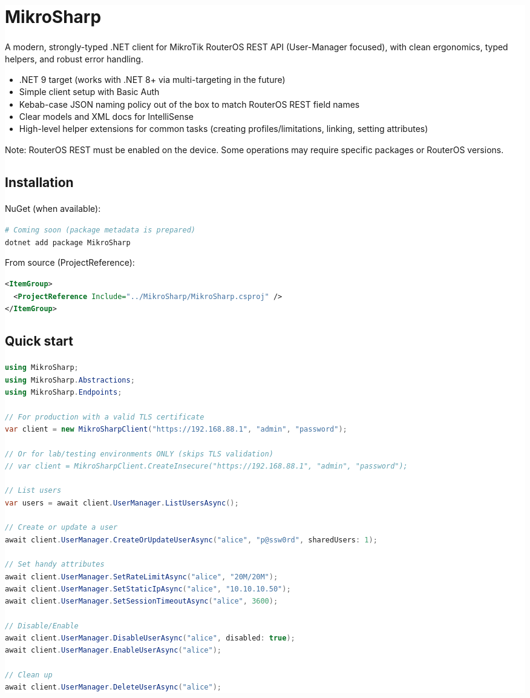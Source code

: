 # MikroSharp

A modern, strongly-typed .NET client for MikroTik RouterOS REST API (User-Manager focused), with clean ergonomics, typed helpers, and robust error handling.

- .NET 9 target (works with .NET 8+ via multi-targeting in the future)
- Simple client setup with Basic Auth
- Kebab-case JSON naming policy out of the box to match RouterOS REST field names
- Clear models and XML docs for IntelliSense
- High-level helper extensions for common tasks (creating profiles/limitations, linking, setting attributes)

Note: RouterOS REST must be enabled on the device. Some operations may require specific packages or RouterOS versions.

## Installation

NuGet (when available):

```bash
# Coming soon (package metadata is prepared)
dotnet add package MikroSharp
```

From source (ProjectReference):

```xml
<ItemGroup>
  <ProjectReference Include="../MikroSharp/MikroSharp.csproj" />
</ItemGroup>
```

## Quick start

```csharp
using MikroSharp;
using MikroSharp.Abstractions;
using MikroSharp.Endpoints;

// For production with a valid TLS certificate
var client = new MikroSharpClient("https://192.168.88.1", "admin", "password");

// Or for lab/testing environments ONLY (skips TLS validation)
// var client = MikroSharpClient.CreateInsecure("https://192.168.88.1", "admin", "password");

// List users
var users = await client.UserManager.ListUsersAsync();

// Create or update a user
await client.UserManager.CreateOrUpdateUserAsync("alice", "p@ssw0rd", sharedUsers: 1);

// Set handy attributes
await client.UserManager.SetRateLimitAsync("alice", "20M/20M");
await client.UserManager.SetStaticIpAsync("alice", "10.10.10.50");
await client.UserManager.SetSessionTimeoutAsync("alice", 3600);

// Disable/Enable
await client.UserManager.DisableUserAsync("alice", disabled: true);
await client.UserManager.EnableUserAsync("alice");

// Clean up
await client.UserManager.DeleteUserAsync("alice");
```
